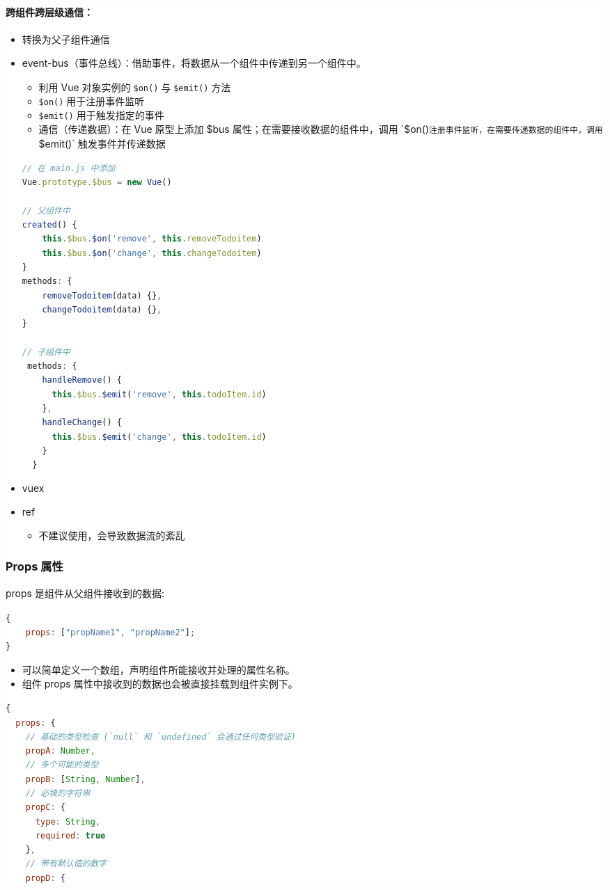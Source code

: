 #### 跨组件跨层级通信：

-   转换为父子组件通信

-   event-bus（事件总线）：借助事件，将数据从一个组件中传递到另一个组件中。

    -   利用 Vue 对象实例的 `$on()` 与 `$emit()` 方法
    -   `$on()` 用于注册事件监听
    -   `$emit()` 用于触发指定的事件
    -   通信（传递数据）：在 Vue 原型上添加 $bus 属性；在需要接收数据的组件中，调用 `$on()`注册事件监听，在需要传递数据的组件中，调用`$emit()` 触发事件并传递数据

    ```js
    // 在 main.js 中添加
    Vue.prototype.$bus = new Vue()

    // 父组件中
    created() {
        this.$bus.$on('remove', this.removeTodoitem)
        this.$bus.$on('change', this.changeTodoitem)
    }
    methods: {
        removeTodoitem(data) {},
        changeTodoitem(data) {},
    }

    // 子组件中
     methods: {
        handleRemove() {
          this.$bus.$emit('remove', this.todoItem.id)
        },
        handleChange() {
          this.$bus.$emit('change', this.todoItem.id)
        }
      }
    ```

-   vuex

-   ref

    -   不建议使用，会导致数据流的紊乱

### Props 属性

props 是组件从父组件接收到的数据:

```js
{
    props: ["propName1", "propName2"];
}
```

-   可以简单定义一个数组，声明组件所能接收并处理的属性名称。
-   组件 props 属性中接收到的数据也会被直接挂载到组件实例下。

```js
{
  props: {
    // 基础的类型检查 (`null` 和 `undefined` 会通过任何类型验证)
    propA: Number,
    // 多个可能的类型
    propB: [String, Number],
    // 必填的字符串
    propC: {
      type: String,
      required: true
    },
    // 带有默认值的数字
    propD: {
```